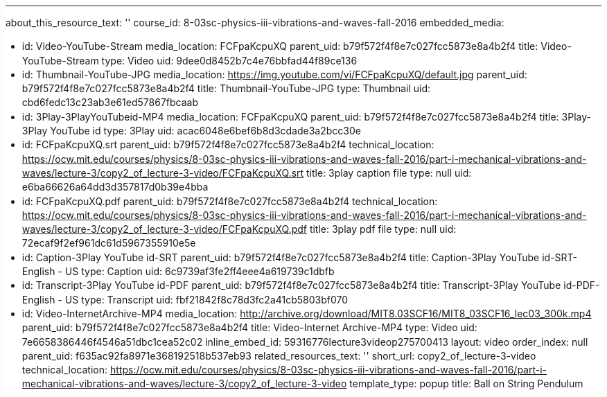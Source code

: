 ---
about_this_resource_text: ''
course_id: 8-03sc-physics-iii-vibrations-and-waves-fall-2016
embedded_media:
- id: Video-YouTube-Stream
  media_location: FCFpaKcpuXQ
  parent_uid: b79f572f4f8e7c027fcc5873e8a4b2f4
  title: Video-YouTube-Stream
  type: Video
  uid: 9dee0d8452b7c4e76bbfad44f89ce136
- id: Thumbnail-YouTube-JPG
  media_location: https://img.youtube.com/vi/FCFpaKcpuXQ/default.jpg
  parent_uid: b79f572f4f8e7c027fcc5873e8a4b2f4
  title: Thumbnail-YouTube-JPG
  type: Thumbnail
  uid: cbd6fedc13c23ab3e61ed57867fbcaab
- id: 3Play-3PlayYouTubeid-MP4
  media_location: FCFpaKcpuXQ
  parent_uid: b79f572f4f8e7c027fcc5873e8a4b2f4
  title: 3Play-3Play YouTube id
  type: 3Play
  uid: acac6048e6bef6b8d3cdade3a2bcc30e
- id: FCFpaKcpuXQ.srt
  parent_uid: b79f572f4f8e7c027fcc5873e8a4b2f4
  technical_location: https://ocw.mit.edu/courses/physics/8-03sc-physics-iii-vibrations-and-waves-fall-2016/part-i-mechanical-vibrations-and-waves/lecture-3/copy2_of_lecture-3-video/FCFpaKcpuXQ.srt
  title: 3play caption file
  type: null
  uid: e6ba66626a64dd3d357817d0b39e4bba
- id: FCFpaKcpuXQ.pdf
  parent_uid: b79f572f4f8e7c027fcc5873e8a4b2f4
  technical_location: https://ocw.mit.edu/courses/physics/8-03sc-physics-iii-vibrations-and-waves-fall-2016/part-i-mechanical-vibrations-and-waves/lecture-3/copy2_of_lecture-3-video/FCFpaKcpuXQ.pdf
  title: 3play pdf file
  type: null
  uid: 72ecaf9f2ef961dc61d5967355910e5e
- id: Caption-3Play YouTube id-SRT
  parent_uid: b79f572f4f8e7c027fcc5873e8a4b2f4
  title: Caption-3Play YouTube id-SRT-English - US
  type: Caption
  uid: 6c9739af3fe2ff4eee4a619739c1dbfb
- id: Transcript-3Play YouTube id-PDF
  parent_uid: b79f572f4f8e7c027fcc5873e8a4b2f4
  title: Transcript-3Play YouTube id-PDF-English - US
  type: Transcript
  uid: fbf21842f8c78d3fc2a41cb5803bf070
- id: Video-InternetArchive-MP4
  media_location: http://archive.org/download/MIT8.03SCF16/MIT8_03SCF16_lec03_300k.mp4
  parent_uid: b79f572f4f8e7c027fcc5873e8a4b2f4
  title: Video-Internet Archive-MP4
  type: Video
  uid: 7e6658386446f4546a51dbc1cea52c02
inline_embed_id: 59316776lecture3videop275700413
layout: video
order_index: null
parent_uid: f635ac92fa8971e368192518b537eb93
related_resources_text: ''
short_url: copy2_of_lecture-3-video
technical_location: https://ocw.mit.edu/courses/physics/8-03sc-physics-iii-vibrations-and-waves-fall-2016/part-i-mechanical-vibrations-and-waves/lecture-3/copy2_of_lecture-3-video
template_type: popup
title: Ball on String Pendulum